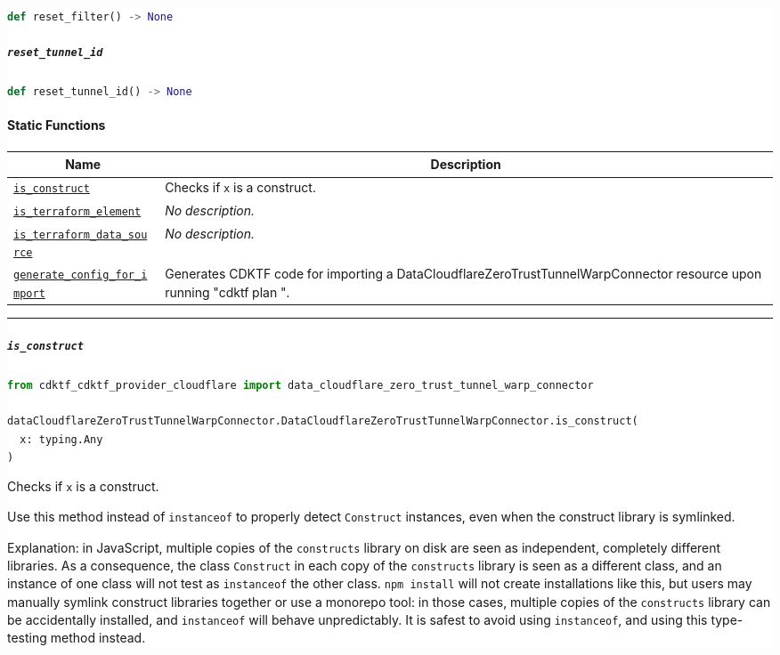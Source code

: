 ```python
def reset_filter() -> None
```

##### `reset_tunnel_id` <a name="reset_tunnel_id" id="@cdktf/provider-cloudflare.dataCloudflareZeroTrustTunnelWarpConnector.DataCloudflareZeroTrustTunnelWarpConnector.resetTunnelId"></a>

```python
def reset_tunnel_id() -> None
```

#### Static Functions <a name="Static Functions" id="Static Functions"></a>

| **Name** | **Description** |
| --- | --- |
| <code><a href="#@cdktf/provider-cloudflare.dataCloudflareZeroTrustTunnelWarpConnector.DataCloudflareZeroTrustTunnelWarpConnector.isConstruct">is_construct</a></code> | Checks if `x` is a construct. |
| <code><a href="#@cdktf/provider-cloudflare.dataCloudflareZeroTrustTunnelWarpConnector.DataCloudflareZeroTrustTunnelWarpConnector.isTerraformElement">is_terraform_element</a></code> | *No description.* |
| <code><a href="#@cdktf/provider-cloudflare.dataCloudflareZeroTrustTunnelWarpConnector.DataCloudflareZeroTrustTunnelWarpConnector.isTerraformDataSource">is_terraform_data_source</a></code> | *No description.* |
| <code><a href="#@cdktf/provider-cloudflare.dataCloudflareZeroTrustTunnelWarpConnector.DataCloudflareZeroTrustTunnelWarpConnector.generateConfigForImport">generate_config_for_import</a></code> | Generates CDKTF code for importing a DataCloudflareZeroTrustTunnelWarpConnector resource upon running "cdktf plan <stack-name>". |

---

##### `is_construct` <a name="is_construct" id="@cdktf/provider-cloudflare.dataCloudflareZeroTrustTunnelWarpConnector.DataCloudflareZeroTrustTunnelWarpConnector.isConstruct"></a>

```python
from cdktf_cdktf_provider_cloudflare import data_cloudflare_zero_trust_tunnel_warp_connector

dataCloudflareZeroTrustTunnelWarpConnector.DataCloudflareZeroTrustTunnelWarpConnector.is_construct(
  x: typing.Any
)
```

Checks if `x` is a construct.

Use this method instead of `instanceof` to properly detect `Construct`
instances, even when the construct library is symlinked.

Explanation: in JavaScript, multiple copies of the `constructs` library on
disk are seen as independent, completely different libraries. As a
consequence, the class `Construct` in each copy of the `constructs` library
is seen as a different class, and an instance of one class will not test as
`instanceof` the other class. `npm install` will not create installations
like this, but users may manually symlink construct libraries together or
use a monorepo tool: in those cases, multiple copies of the `constructs`
library can be accidentally installed, and `instanceof` will behave
unpredictably. It is safest to avoid using `instanceof`, and using
this type-testing method instead.
